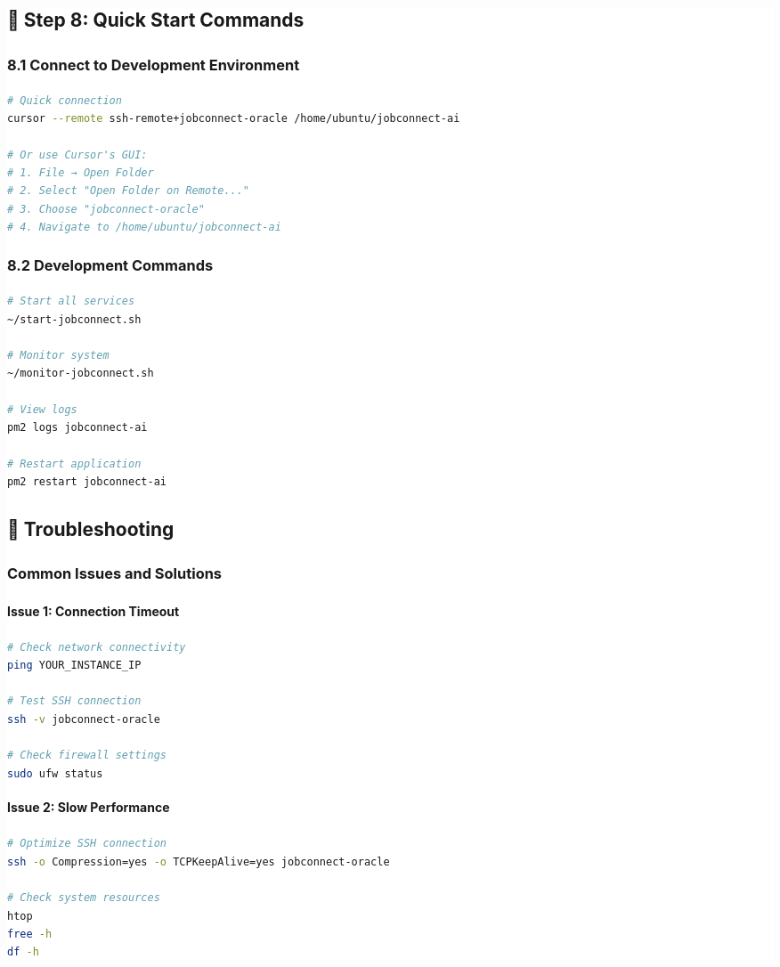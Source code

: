 ## 🚀 **Step 8: Quick Start Commands**

### **8.1 Connect to Development Environment**
```bash
# Quick connection
cursor --remote ssh-remote+jobconnect-oracle /home/ubuntu/jobconnect-ai

# Or use Cursor's GUI:
# 1. File → Open Folder
# 2. Select "Open Folder on Remote..."
# 3. Choose "jobconnect-oracle"
# 4. Navigate to /home/ubuntu/jobconnect-ai
```

### **8.2 Development Commands**
```bash
# Start all services
~/start-jobconnect.sh

# Monitor system
~/monitor-jobconnect.sh

# View logs
pm2 logs jobconnect-ai

# Restart application
pm2 restart jobconnect-ai
```

## 🔧 **Troubleshooting**

### **Common Issues and Solutions**

#### **Issue 1: Connection Timeout**
```bash
# Check network connectivity
ping YOUR_INSTANCE_IP

# Test SSH connection
ssh -v jobconnect-oracle

# Check firewall settings
sudo ufw status
```

#### **Issue 2: Slow Performance**
```bash
# Optimize SSH connection
ssh -o Compression=yes -o TCPKeepAlive=yes jobconnect-oracle

# Check system resources
htop
free -h
df -h
```
